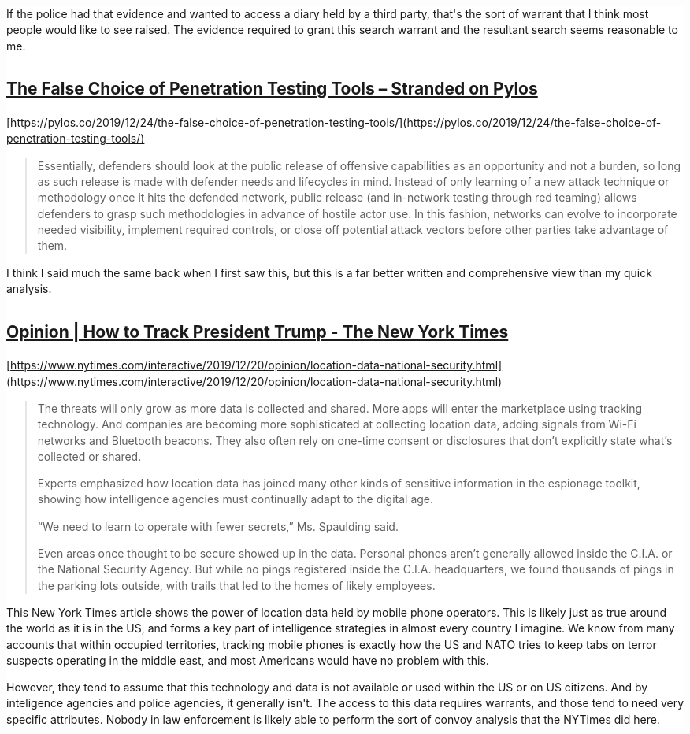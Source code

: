 If the police had that evidence and wanted to access a diary held by a third party, that's the sort of warrant that I think most people would like to see raised.  The evidence required to grant this search warrant and the resultant search seems reasonable to me.


## [The False Choice of Penetration Testing Tools – Stranded on Pylos](https://pylos.co/2019/12/24/the-false-choice-of-penetration-testing-tools/)

[https://pylos.co/2019/12/24/the-false-choice-of-penetration-testing-tools/](https://pylos.co/2019/12/24/the-false-choice-of-penetration-testing-tools/)

> Essentially, defenders should look at the public release of offensive capabilities as an opportunity and not a burden, so long as such release is made with defender needs and lifecycles in mind. Instead of only learning of a new attack technique or methodology once it hits the defended network, public release (and in-network testing through red teaming) allows defenders to grasp such methodologies in advance of hostile actor use. In this fashion, networks can evolve to incorporate needed visibility, implement required controls, or close off potential attack vectors before other parties take advantage of them.


I think I said much the same back when I first saw this, but this is a far better written and comprehensive view than my quick analysis. 


## [Opinion | How to Track President Trump - The New York Times](https://www.nytimes.com/interactive/2019/12/20/opinion/location-data-national-security.html)

[https://www.nytimes.com/interactive/2019/12/20/opinion/location-data-national-security.html](https://www.nytimes.com/interactive/2019/12/20/opinion/location-data-national-security.html)

> The threats will only grow as more data is collected and shared. More apps will enter the marketplace using tracking technology. And companies are becoming more sophisticated at collecting location data, adding signals from Wi-Fi networks and Bluetooth beacons. They also often rely on one-time consent or disclosures that don’t explicitly state what’s collected or shared.
> 
> Experts emphasized how location data has joined many other kinds of sensitive information in the espionage toolkit, showing how intelligence agencies must continually adapt to the digital age.
> 
> “We need to learn to operate with fewer secrets,” Ms. Spaulding said.
> 
> Even areas once thought to be secure showed up in the data. Personal phones aren’t generally allowed inside the C.I.A. or the National Security Agency. But while no pings registered inside the C.I.A. headquarters, we found thousands of pings in the parking lots outside, with trails that led to the homes of likely employees.


This New York Times article shows the power of location data held by mobile phone operators.  This is likely just as true around the world as it is in the US, and forms a key part of intelligence strategies in almost every country I imagine.  We know from many accounts that within occupied territories, tracking mobile phones is exactly how the US and NATO tries to keep tabs on terror suspects operating in the middle east, and most Americans would have no problem with this.
 
However, they tend to assume that this technology and data is not available or used within the US or on US citizens. And by inteligence agencies and police agencies, it generally isn't.  The access to this data requires warrants, and those tend to need very specific attributes.  Nobody in law enforcement is likely able to perform the sort of convoy analysis that the NYTimes did here.
